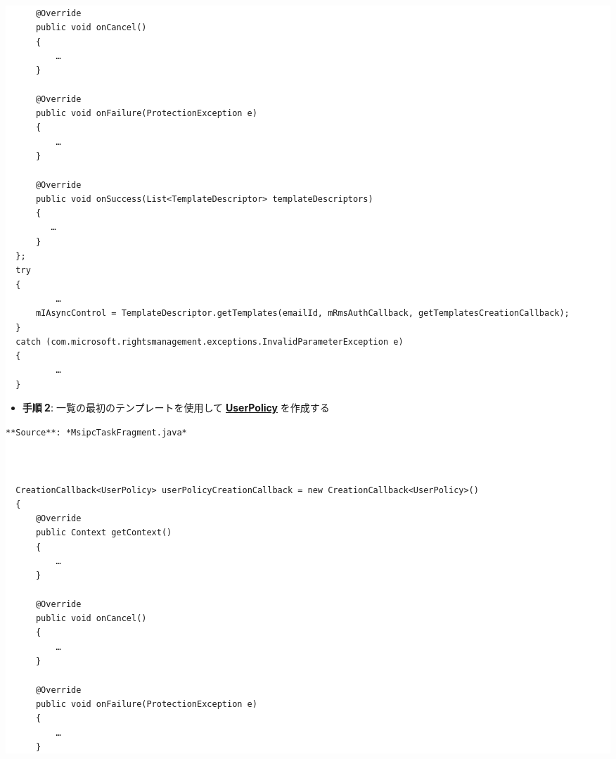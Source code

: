          @Override
          public void onCancel()
          {
              …
          }

          @Override
          public void onFailure(ProtectionException e)
          {
              …
          }

          @Override
          public void onSuccess(List<TemplateDescriptor> templateDescriptors)
          {
             …
          }
      };
      try
      {
              …
          mIAsyncControl = TemplateDescriptor.getTemplates(emailId, mRmsAuthCallback, getTemplatesCreationCallback);
      }
      catch (com.microsoft.rightsmanagement.exceptions.InvalidParameterException e)
      {
              …
      }


-    **手順 2**: 一覧の最初のテンプレートを使用して [**UserPolicy**](/rights-management/sdk/4.2/api/android/userpolicy) を作成する

    **Source**: *MsipcTaskFragment.java*



      CreationCallback<UserPolicy> userPolicyCreationCallback = new CreationCallback<UserPolicy>()
      {
          @Override
          public Context getContext()
          {
              …
          }

          @Override
          public void onCancel()
          {
              …
          }

          @Override
          public void onFailure(ProtectionException e)
          {
              …
          }
